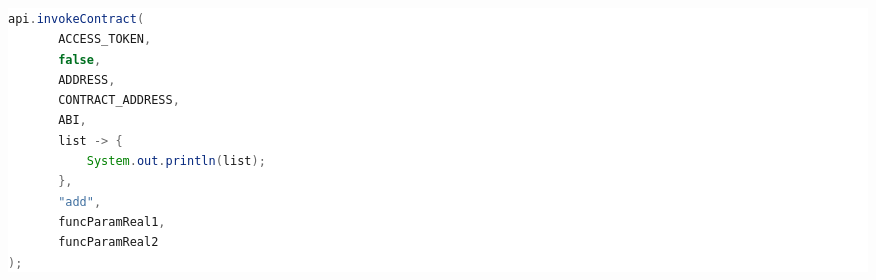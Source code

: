 ```java
api.invokeContract(
       ACCESS_TOKEN,
       false,
       ADDRESS,
       CONTRACT_ADDRESS,
       ABI,
       list -> {
           System.out.println(list);
       },
       "add",
       funcParamReal1,
       funcParamReal2
);
```
